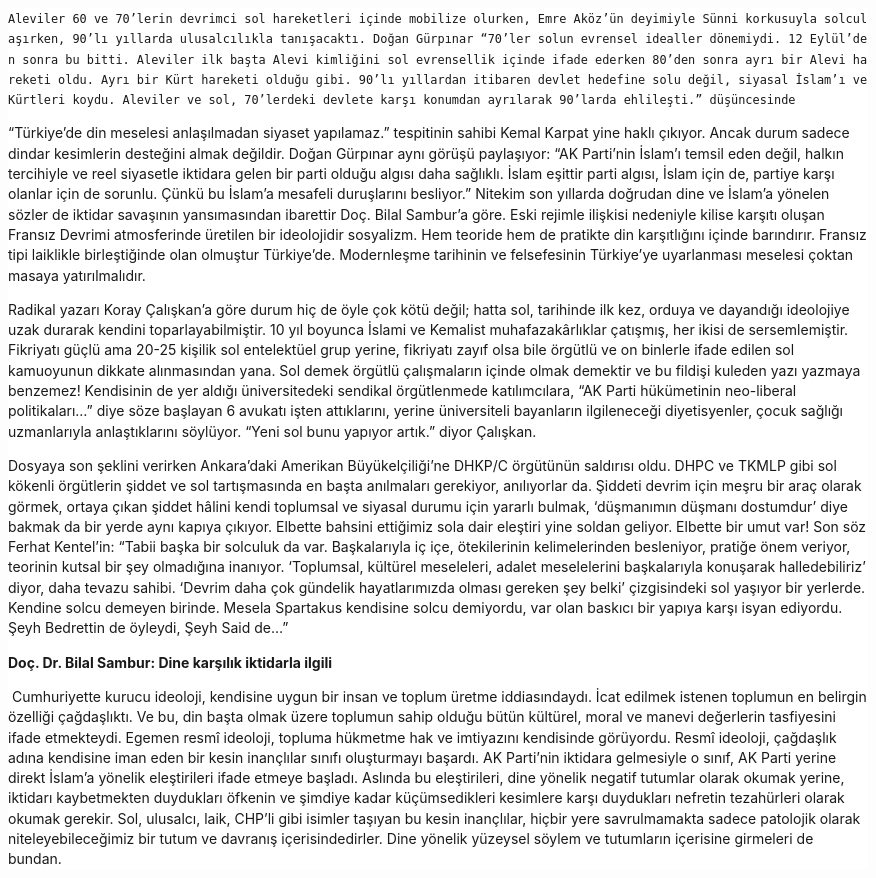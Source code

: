     Aleviler 60 ve 70’lerin devrimci sol hareketleri içinde mobilize olurken, Emre Aköz’ün deyimiyle Sünni korkusuyla solculaşırken, 90’lı yıllarda ulusalcılıkla tanışacaktı. Doğan Gürpınar “70’ler solun evrensel idealler dönemiydi. 12 Eylül’den sonra bu bitti. Aleviler ilk başta Alevi kimliğini sol evrensellik içinde ifade ederken 80’den sonra ayrı bir Alevi hareketi oldu. Ayrı bir Kürt hareketi olduğu gibi. 90’lı yıllardan itibaren devlet hedefine solu değil, siyasal İslam’ı ve Kürtleri koydu. Aleviler ve sol, 70’lerdeki devlete karşı konumdan ayrılarak 90’larda ehlileşti.” düşüncesinde
   </p>
   <p>
    “Türkiye’de din meselesi anlaşılmadan siyaset yapılamaz.” tespitinin sahibi Kemal Karpat yine haklı çıkıyor. Ancak durum sadece dindar kesimlerin desteğini almak değildir. Doğan Gürpınar aynı görüşü paylaşıyor: “AK Parti’nin İslam’ı temsil eden değil, halkın tercihiyle ve reel siyasetle iktidara gelen bir parti olduğu algısı daha sağlıklı. İslam eşittir parti algısı, İslam için de, partiye karşı olanlar için de sorunlu. Çünkü bu İslam’a mesafeli duruşlarını besliyor.” Nitekim son yıllarda doğrudan dine ve İslam’a yönelen sözler de iktidar savaşının yansımasından ibarettir Doç. Bilal Sambur’a göre. Eski rejimle ilişkisi nedeniyle kilise karşıtı oluşan Fransız Devrimi atmosferinde üretilen bir ideolojidir sosyalizm. Hem teoride hem de pratikte din karşıtlığını içinde barındırır. Fransız tipi laiklikle birleştiğinde olan olmuştur Türkiye’de. Modernleşme tarihinin ve felsefesinin Türkiye’ye uyarlanması meselesi çoktan masaya yatırılmalıdır.
   </p>
   <p>
    Radikal yazarı Koray Çalışkan’a göre durum hiç de öyle çok kötü değil; hatta sol, tarihinde ilk kez, orduya ve dayandığı ideolojiye uzak durarak kendini toparlayabilmiştir. 10 yıl boyunca İslami ve Kemalist muhafazakârlıklar çatışmış, her ikisi de sersemlemiştir. Fikriyatı güçlü ama 20-25 kişilik sol entelektüel grup yerine, fikriyatı zayıf olsa bile örgütlü ve on binlerle ifade edilen sol kamuoyunun dikkate alınmasından yana. Sol demek örgütlü çalışmaların içinde olmak demektir ve bu fildişi kuleden yazı yazmaya benzemez! Kendisinin de yer aldığı üniversitedeki sendikal örgütlenmede katılımcılara, “AK Parti hükümetinin neo-liberal politikaları…” diye söze başlayan 6 avukatı işten attıklarını, yerine üniversiteli bayanların ilgileneceği diyetisyenler, çocuk sağlığı uzmanlarıyla anlaştıklarını söylüyor. “Yeni sol bunu yapıyor artık.” diyor Çalışkan.
   </p>
   <p>
    Dosyaya son şeklini verirken Ankara’daki Amerikan Büyükelçiliği’ne DHKP/C örgütünün saldırısı oldu. DHPC ve TKMLP gibi sol kökenli örgütlerin şiddet ve sol tartışmasında en başta anılmaları gerekiyor, anılıyorlar da. Şiddeti devrim için meşru bir araç olarak görmek, ortaya çıkan şiddet hâlini kendi toplumsal ve siyasal durumu için yararlı bulmak, ‘düşmanımın düşmanı dostumdur’ diye bakmak da bir yerde aynı kapıya çıkıyor. Elbette bahsini ettiğimiz sola dair eleştiri yine soldan geliyor. Elbette bir umut var! Son söz Ferhat Kentel’in: “Tabii başka bir solculuk da var. Başkalarıyla iç içe, ötekilerinin kelimelerinden besleniyor, pratiğe önem veriyor, teorinin kutsal bir şey olmadığına inanıyor. ‘Toplumsal, kültürel meseleleri, adalet meselelerini başkalarıyla konuşarak halledebiliriz’ diyor, daha tevazu sahibi. ‘Devrim daha çok gündelik hayatlarımızda olması gereken şey belki’ çizgisindeki sol yaşıyor bir yerlerde. Kendine solcu demeyen birinde. Mesela Spartakus kendisine solcu demiyordu, var olan baskıcı bir yapıya karşı isyan ediyordu. Şeyh Bedrettin de öyleydi, Şeyh Said de…”
   </p>
   <p>
    <span>
     <strong>
      Doç. Dr. Bilal Sambur: Dine karşılık iktidarla ilgili
     </strong>
    </span>
   </p>
   <p>
    <img alt="" height="220" src="http://web.archive.org/web/20130218122552im_/http://medya.aksiyon.com.tr/aksiyon/2013/02/11/kapak-sol-muhsin-(18).jpg"/>
    Cumhuriyette kurucu ideoloji, kendisine uygun bir insan ve toplum üretme iddiasındaydı. İcat edilmek istenen toplumun en belirgin özelliği çağdaşlıktı. Ve bu, din başta olmak üzere toplumun sahip olduğu bütün kültürel, moral ve manevi değerlerin tasfiyesini ifade etmekteydi. Egemen resmî ideoloji, topluma hükmetme hak ve imtiyazını kendisinde görüyordu. Resmî ideoloji, çağdaşlık adına kendisine iman eden bir kesin inançlılar sınıfı oluşturmayı başardı. AK Parti’nin iktidara gelmesiyle o sınıf, AK Parti yerine direkt İslam’a yönelik eleştirileri ifade etmeye başladı. Aslında bu eleştirileri, dine yönelik negatif tutumlar olarak okumak yerine, iktidarı kaybetmekten duydukları öfkenin ve şimdiye kadar küçümsedikleri kesimlere karşı duydukları nefretin tezahürleri olarak okumak gerekir. Sol, ulusalcı, laik, CHP’li gibi isimler taşıyan bu kesin inançlılar, hiçbir yere savrulmamakta sadece patolojik olarak niteleyebileceğimiz bir tutum ve davranış içerisindedirler. Dine yönelik yüzeysel söylem ve tutumların içerisine girmeleri de bundan.